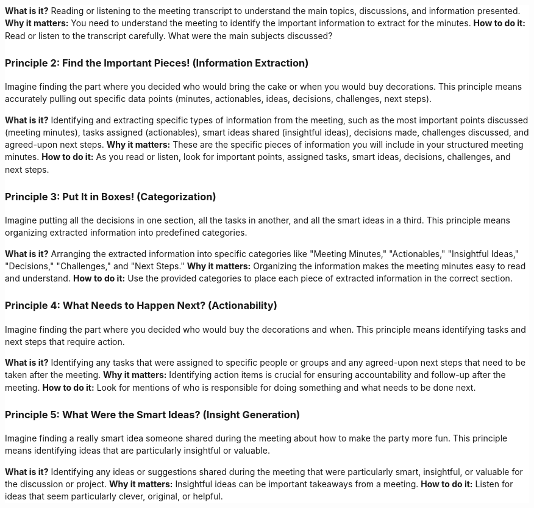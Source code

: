 **What is it?** Reading or listening to the meeting transcript to understand the main topics, discussions, and information presented.
**Why it matters:** You need to understand the meeting to identify the important information to extract for the minutes.
**How to do it:** Read or listen to the transcript carefully. What were the main subjects discussed?

### Principle 2: Find the Important Pieces! (Information Extraction)
Imagine finding the part where you decided who would bring the cake or when you would buy decorations. This principle means accurately pulling out specific data points (minutes, actionables, ideas, decisions, challenges, next steps).

**What is it?** Identifying and extracting specific types of information from the meeting, such as the most important points discussed (meeting minutes), tasks assigned (actionables), smart ideas shared (insightful ideas), decisions made, challenges discussed, and agreed-upon next steps.
**Why it matters:** These are the specific pieces of information you will include in your structured meeting minutes.
**How to do it:** As you read or listen, look for important points, assigned tasks, smart ideas, decisions, challenges, and next steps.

### Principle 3: Put It in Boxes! (Categorization)
Imagine putting all the decisions in one section, all the tasks in another, and all the smart ideas in a third. This principle means organizing extracted information into predefined categories.

**What is it?** Arranging the extracted information into specific categories like "Meeting Minutes," "Actionables," "Insightful Ideas," "Decisions," "Challenges," and "Next Steps."
**Why it matters:** Organizing the information makes the meeting minutes easy to read and understand.
**How to do it:** Use the provided categories to place each piece of extracted information in the correct section.

### Principle 4: What Needs to Happen Next? (Actionability)
Imagine finding the part where you decided who would buy the decorations and when. This principle means identifying tasks and next steps that require action.

**What is it?** Identifying any tasks that were assigned to specific people or groups and any agreed-upon next steps that need to be taken after the meeting.
**Why it matters:** Identifying action items is crucial for ensuring accountability and follow-up after the meeting.
**How to do it:** Look for mentions of who is responsible for doing something and what needs to be done next.

### Principle 5: What Were the Smart Ideas? (Insight Generation)
Imagine finding a really smart idea someone shared during the meeting about how to make the party more fun. This principle means identifying ideas that are particularly insightful or valuable.

**What is it?** Identifying any ideas or suggestions shared during the meeting that were particularly smart, insightful, or valuable for the discussion or project.
**Why it matters:** Insightful ideas can be important takeaways from a meeting.
**How to do it:** Listen for ideas that seem particularly clever, original, or helpful.
